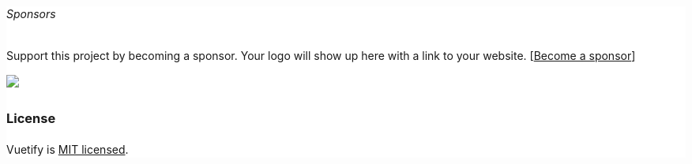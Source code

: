 ###### Sponsors

Support this project by becoming a sponsor. Your logo will show up here with a link to your website. [[Become a sponsor](https://opencollective.com/vuetify#sponsor)]

<a href="https://opencollective.com/vuetify/sponsor/0/website" target="_blank"><img src="https://opencollective.com/vuetify/sponsor/0/avatar.svg"></a>



### License

Vuetify is [MIT licensed](./LICENSE.md).
